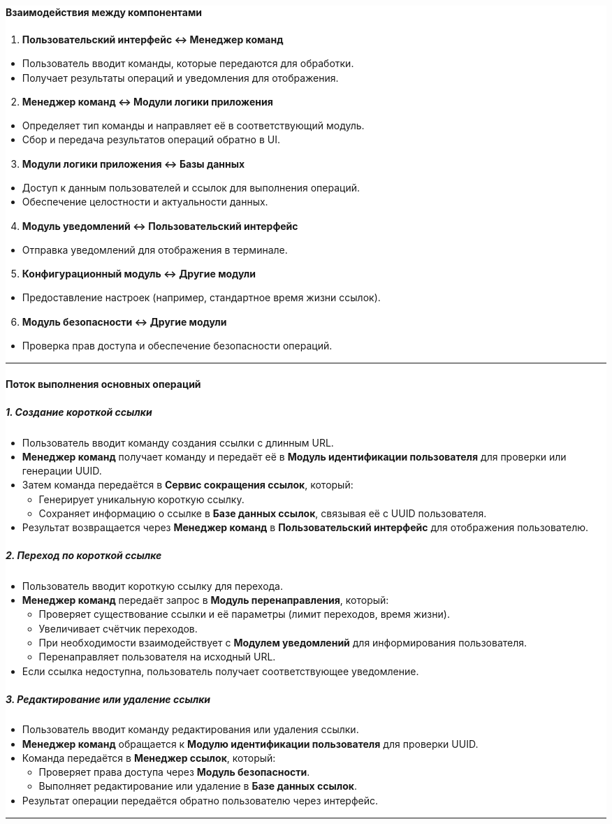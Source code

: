 #### **Взаимодействия между компонентами**

1. **Пользовательский интерфейс ↔ Менеджер команд**
- Пользователь вводит команды, которые передаются для обработки.
- Получает результаты операций и уведомления для отображения.

2. **Менеджер команд ↔ Модули логики приложения**
- Определяет тип команды и направляет её в соответствующий модуль.
- Сбор и передача результатов операций обратно в UI.

3. **Модули логики приложения ↔ Базы данных**
- Доступ к данным пользователей и ссылок для выполнения операций.
- Обеспечение целостности и актуальности данных.

4. **Модуль уведомлений ↔ Пользовательский интерфейс**
- Отправка уведомлений для отображения в терминале.

5. **Конфигурационный модуль ↔ Другие модули**
- Предоставление настроек (например, стандартное время жизни ссылок).

6. **Модуль безопасности ↔ Другие модули**
- Проверка прав доступа и обеспечение безопасности операций.

---

#### **Поток выполнения основных операций**

##### **1. Создание короткой ссылки**

- Пользователь вводит команду создания ссылки с длинным URL.
- **Менеджер команд** получает команду и передаёт её в **Модуль идентификации пользователя** для проверки или генерации UUID.
- Затем команда передаётся в **Сервис сокращения ссылок**, который:
    - Генерирует уникальную короткую ссылку.
    - Сохраняет информацию о ссылке в **Базе данных ссылок**, связывая её с UUID пользователя.
- Результат возвращается через **Менеджер команд** в **Пользовательский интерфейс** для отображения пользователю.

##### **2. Переход по короткой ссылке**

- Пользователь вводит короткую ссылку для перехода.
- **Менеджер команд** передаёт запрос в **Модуль перенаправления**, который:
    - Проверяет существование ссылки и её параметры (лимит переходов, время жизни).
    - Увеличивает счётчик переходов.
    - При необходимости взаимодействует с **Модулем уведомлений** для информирования пользователя.
    - Перенаправляет пользователя на исходный URL.
- Если ссылка недоступна, пользователь получает соответствующее уведомление.

##### **3. Редактирование или удаление ссылки**

- Пользователь вводит команду редактирования или удаления ссылки.
- **Менеджер команд** обращается к **Модулю идентификации пользователя** для проверки UUID.
- Команда передаётся в **Менеджер ссылок**, который:
    - Проверяет права доступа через **Модуль безопасности**.
    - Выполняет редактирование или удаление в **Базе данных ссылок**.
- Результат операции передаётся обратно пользователю через интерфейс.

---